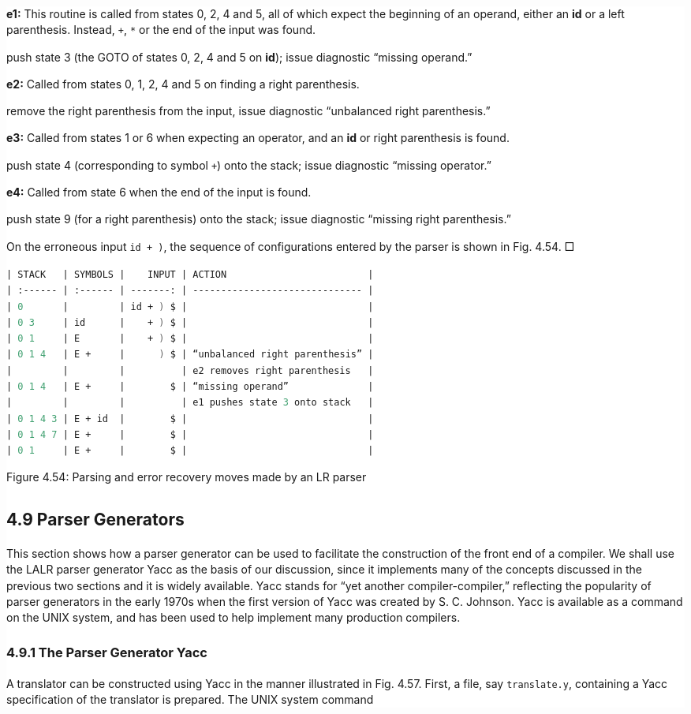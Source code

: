 **e1:** This routine is called from states 0, 2, 4 and 5, all of which expect the beginning of an operand, either an **id** or a left parenthesis. Instead, `+`, `*` or the end of the input was found.

  push state 3 (the GOTO of states 0, 2, 4 and 5 on **id**);
  issue diagnostic “missing operand.”

**e2:** Called from states 0, 1, 2, 4 and 5 on finding a right parenthesis.

  remove the right parenthesis from the input,
  issue diagnostic “unbalanced right parenthesis.”

**e3:** Called from states 1 or 6 when expecting an operator, and an **id** or right parenthesis is found.

  push state 4 (corresponding to symbol `+`) onto the stack;
  issue diagnostic “missing operator.”

**e4:** Called from state 6 when the end of the input is found.

  push state 9 (for a right parenthesis) onto the stack;
  issue diagnostic “missing right parenthesis.”

On the erroneous input `id + )`, the sequence of configurations entered by the parser is shown in Fig. 4.54. □

```fs
| STACK   | SYMBOLS |    INPUT | ACTION                         |
| :------ | :------ | -------: | ------------------------------ |
| 0       |         | id + ) $ |                                |
| 0 3     | id      |    + ) $ |                                |
| 0 1     | E       |    + ) $ |                                |
| 0 1 4   | E +     |      ) $ | “unbalanced right parenthesis” |
|         |         |          | e2 removes right parenthesis   |
| 0 1 4   | E +     |        $ | “missing operand”              |
|         |         |          | e1 pushes state 3 onto stack   |
| 0 1 4 3 | E + id  |        $ |                                |
| 0 1 4 7 | E +     |        $ |                                |
| 0 1     | E +     |        $ |                                |
```

Figure 4.54: Parsing and error recovery moves made by an LR parser

## 4.9 Parser Generators

This section shows how a parser generator can be used to facilitate the construction of the front end of a compiler. We shall use the LALR parser generator Yacc as the basis of our discussion, since it implements many of the concepts discussed in the previous two sections and it is widely available. Yacc stands for “yet another compiler-compiler,” reflecting the popularity of parser generators in the early 1970s when the first version of Yacc was created by S. C. Johnson. Yacc is available as a command on the UNIX system, and has been used to help implement many production compilers.

### 4.9.1 The Parser Generator Yacc

A translator can be constructed using Yacc in the manner illustrated in Fig. 4.57. First, a file, say `translate.y`, containing a Yacc specification of the translator is prepared. The UNIX system command

